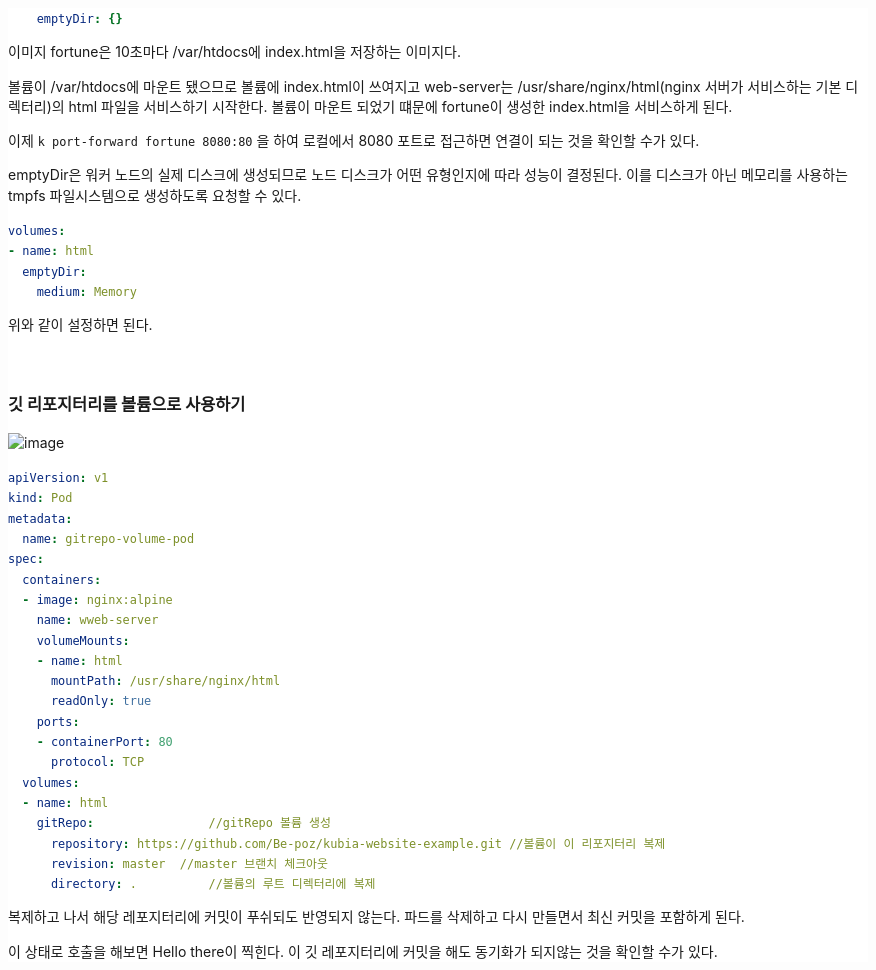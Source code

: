 ```yaml
    emptyDir: {}
```

이미지 fortune은 10초마다  /var/htdocs에 index.html을 저장하는 이미지다.  

볼륨이 /var/htdocs에 마운트 됐으므로 볼륨에 index.html이 쓰여지고 web-server는 /usr/share/nginx/html(nginx 서버가 서비스하는 기본 디렉터리)의 html 파일을 서비스하기 시작한다. 볼륨이 마운트 되었기 떄문에 fortune이 생성한 index.html을 서비스하게 된다.  

이제 ``k port-forward fortune 8080:80`` 을 하여 로컬에서 8080 포트로 접근하면 연결이 되는 것을 확인할 수가 있다.  

emptyDir은 워커 노드의 실제 디스크에 생성되므로 노드 디스크가 어떤 유형인지에 따라 성능이 결정된다. 이를 디스크가 아닌 메모리를 사용하는 tmpfs 파일시스템으로 생성하도록 요청할 수 있다.  

```yaml
volumes:
- name: html
  emptyDir:
    medium: Memory
```

위와 같이 설정하면 된다.  

<Br/>

### 깃 리포지터리를 볼륨으로 사용하기

<img width="773" alt="image" src="https://github.com/Be-poz/TIL/assets/45073750/219af64e-2235-4f8d-b028-3e3b061f6c81">

```yaml
apiVersion: v1
kind: Pod
metadata:
  name: gitrepo-volume-pod
spec:
  containers:
  - image: nginx:alpine
    name: wweb-server
    volumeMounts:
    - name: html
      mountPath: /usr/share/nginx/html
      readOnly: true
    ports:
    - containerPort: 80
      protocol: TCP
  volumes:
  - name: html
    gitRepo:				//gitRepo 볼륨 생성
      repository: https://github.com/Be-poz/kubia-website-example.git //볼륨이 이 리포지터리 복제
      revision: master	//master 브랜치 체크아웃
      directory: .			//볼륨의 루트 디렉터리에 복제
```

복제하고 나서 해당 레포지터리에 커밋이 푸쉬되도 반영되지 않는다. 파드를 삭제하고 다시 만들면서 최신 커밋을 포함하게 된다.  

이 상태로 호출을 해보면 Hello there이 찍힌다. 이 깃 레포지터리에 커밋을 해도 동기화가 되지않는 것을 확인할 수가 있다.  

